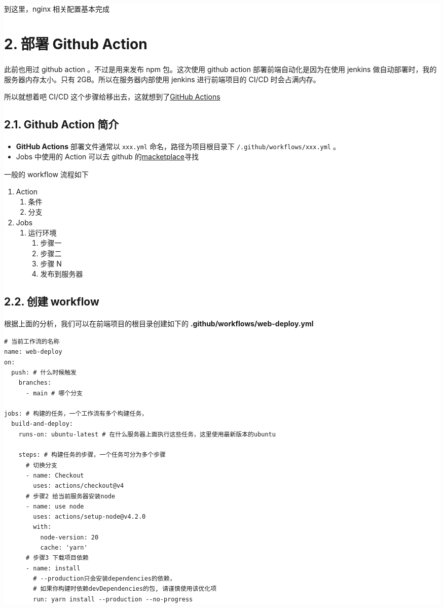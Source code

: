 到这里，nginx 相关配置基本完成

# 2. 部署 Github Action

此前也用过 github action 。不过是用来发布 npm 包。这次使用 github action 部署前端自动化是因为在使用 jenkins 做自动部署时，我的服务器内存太小。只有 2GB。所以在服务器内部使用 jenkins 进行前端项目的 CI/CD 时会占满内存。

所以就想着吧 CI/CD 这个步骤给移出去，这就想到了[GitHub Actions](https://docs.github.com/zh/actions)

## 2.1. Github Action 简介

- **GitHub Actions** 部署文件通常以 `xxx.yml` 命名，路径为项目根目录下 `/.github/workflows/xxx.yml` 。
- Jobs 中使用的 Action 可以去 github 的[macketplace](https://github.com/marketplace)寻找

一般的 workflow 流程如下

1.  Action
    1.  条件
    2.  分支
2.  Jobs
    1.  运行环境
        1.  步骤一
        2.  步骤二
        3.  步骤 N
        4.  发布到服务器

## 2.2. 创建 workflow

根据上面的分析，我们可以在前端项目的根目录创建如下的 **.github/workflows/web-deploy.yml**

    # 当前工作流的名称
    name: web-deploy
    on:
      push: # 什么时候触发
        branches:
          - main # 哪个分支

    jobs: # 构建的任务，一个工作流有多个构建任务，
      build-and-deploy:
        runs-on: ubuntu-latest # 在什么服务器上面执行这些任务，这里使用最新版本的ubuntu

        steps: # 构建任务的步骤，一个任务可分为多个步骤
          # 切换分支
          - name: Checkout
            uses: actions/checkout@v4
          # 步骤2 给当前服务器安装node
          - name: use node
            uses: actions/setup-node@v4.2.0
            with:
              node-version: 20
              cache: 'yarn'
          # 步骤3 下载项目依赖
          - name: install
            # --production只会安装dependencies的依赖，
            # 如果你构建时依赖devDependencies的包, 请谨慎使用该优化项
            run: yarn install --production --no-progress